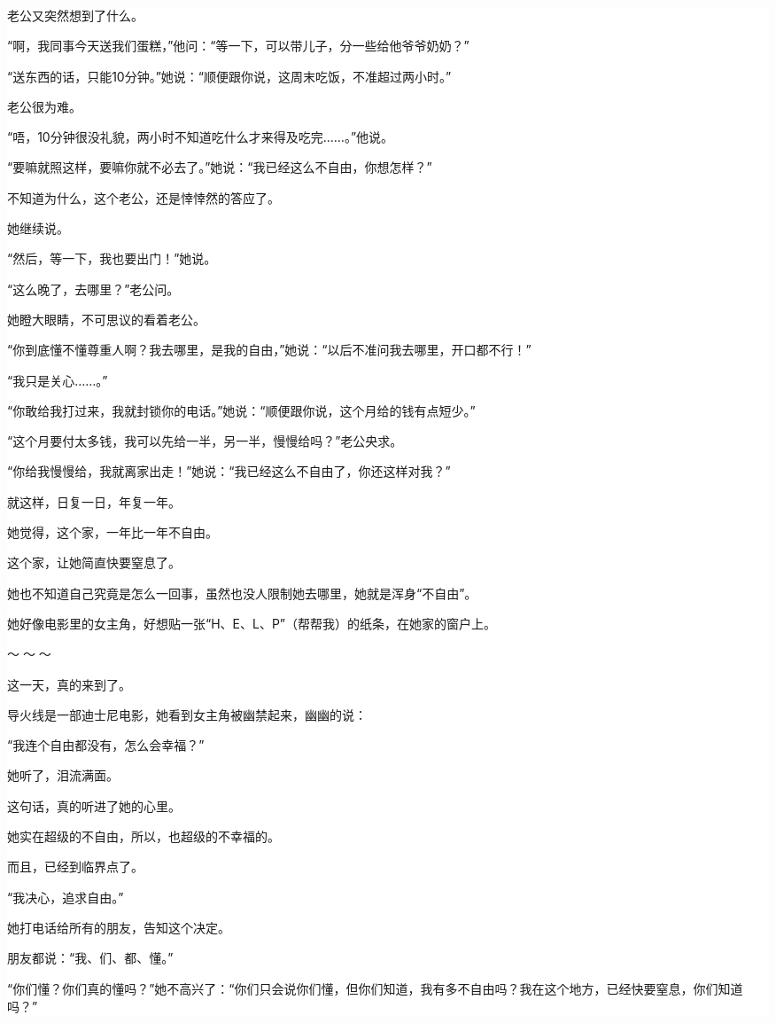 老公又突然想到了什么。

“啊，我同事今天送我们蛋糕，”他问：“等一下，可以带儿子，分一些给他爷爷奶奶？”

“送东西的话，只能10分钟。”她说：“顺便跟你说，这周末吃饭，不准超过两小时。”

老公很为难。

“唔，10分钟很没礼貌，两小时不知道吃什么才来得及吃完……。”他说。

“要嘛就照这样，要嘛你就不必去了。”她说：“我已经这么不自由，你想怎样？”

不知道为什么，这个老公，还是悻悻然的答应了。

她继续说。

“然后，等一下，我也要出门！”她说。

“这么晚了，去哪里？”老公问。

她瞪大眼睛，不可思议的看着老公。

“你到底懂不懂尊重人啊？我去哪里，是我的自由，”她说：“以后不准问我去哪里，开口都不行！”

“我只是关心……。”

“你敢给我打过来，我就封锁你的电话。”她说：“顺便跟你说，这个月给的钱有点短少。”

“这个月要付太多钱，我可以先给一半，另一半，慢慢给吗？”老公央求。

“你给我慢慢给，我就离家出走！”她说：“我已经这么不自由了，你还这样对我？”

就这样，日复一日，年复一年。

她觉得，这个家，一年比一年不自由。

这个家，让她简直快要窒息了。

她也不知道自己究竟是怎么一回事，虽然也没人限制她去哪里，她就是浑身“不自由”。

她好像电影里的女主角，好想贴一张“H、E、L、P”（帮帮我）的纸条，在她家的窗户上。

～ ～ ～

这一天，真的来到了。

导火线是一部迪士尼电影，她看到女主角被幽禁起来，幽幽的说：

“我连个自由都没有，怎么会幸福？”

她听了，泪流满面。

这句话，真的听进了她的心里。

她实在超级的不自由，所以，也超级的不幸福的。

而且，已经到临界点了。

“我决心，追求自由。”

她打电话给所有的朋友，告知这个决定。

朋友都说：“我、们、都、懂。”

“你们懂？你们真的懂吗？”她不高兴了：“你们只会说你们懂，但你们知道，我有多不自由吗？我在这个地方，已经快要窒息，你们知道吗？”
